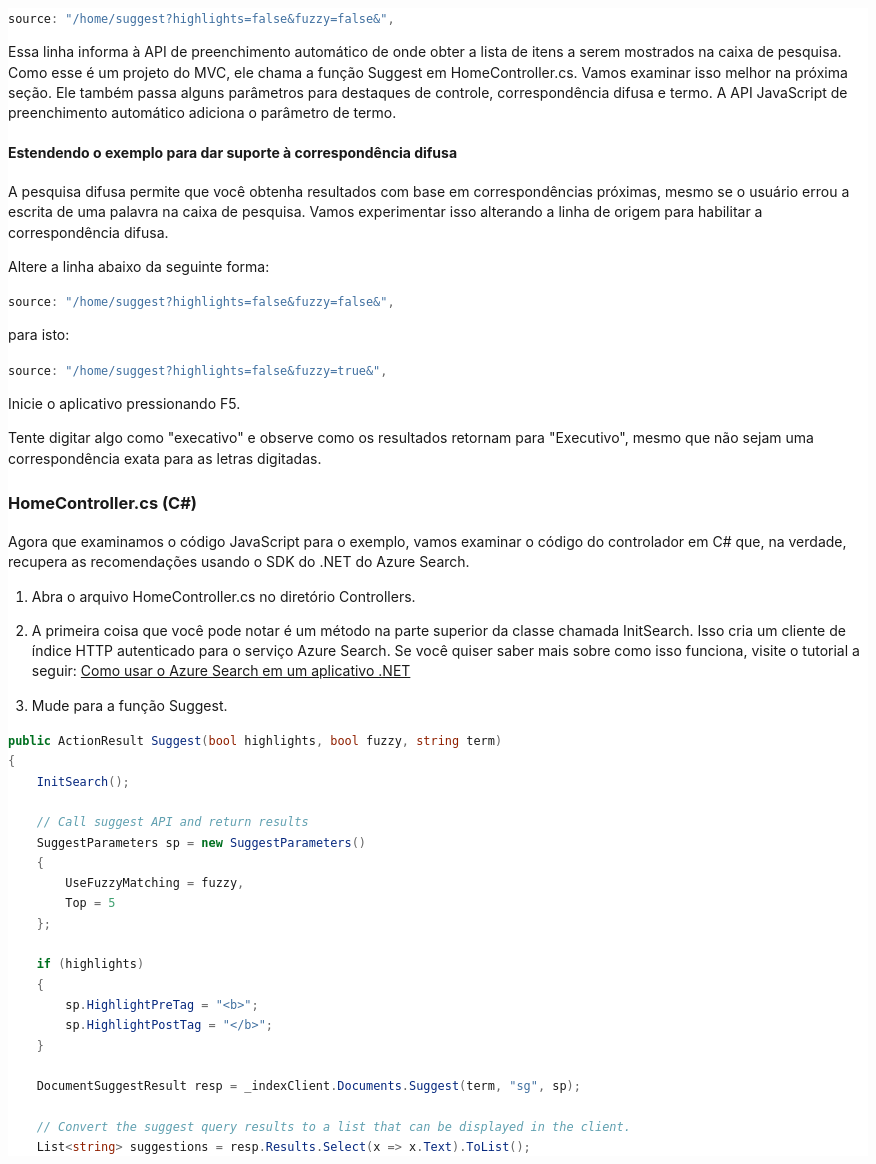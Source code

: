 ```javascript
source: "/home/suggest?highlights=false&fuzzy=false&",
```

Essa linha informa à API de preenchimento automático de onde obter a lista de itens a serem mostrados na caixa de pesquisa.  Como esse é um projeto do MVC, ele chama a função Suggest em HomeController.cs.  Vamos examinar isso melhor na próxima seção.  Ele também passa alguns parâmetros para destaques de controle, correspondência difusa e termo.  A API JavaScript de preenchimento automático adiciona o parâmetro de termo.

#### <a name="extending-the-sample-to-support-fuzzy-matching"></a>Estendendo o exemplo para dar suporte à correspondência difusa

A pesquisa difusa permite que você obtenha resultados com base em correspondências próximas, mesmo se o usuário errou a escrita de uma palavra na caixa de pesquisa.  Vamos experimentar isso alterando a linha de origem para habilitar a correspondência difusa.

Altere a linha abaixo da seguinte forma:

```javascript
source: "/home/suggest?highlights=false&fuzzy=false&",
```

para isto:

```javascript
source: "/home/suggest?highlights=false&fuzzy=true&",
```

Inicie o aplicativo pressionando F5.

Tente digitar algo como "execativo" e observe como os resultados retornam para "Executivo", mesmo que não sejam uma correspondência exata para as letras digitadas.

### <a name="homecontrollercs-c"></a>HomeController.cs (C#)

Agora que examinamos o código JavaScript para o exemplo, vamos examinar o código do controlador em C# que, na verdade, recupera as recomendações usando o SDK do .NET do Azure Search.

1. Abra o arquivo HomeController.cs no diretório Controllers. 

1. A primeira coisa que você pode notar é um método na parte superior da classe chamada InitSearch.  Isso cria um cliente de índice HTTP autenticado para o serviço Azure Search.  Se você quiser saber mais sobre como isso funciona, visite o tutorial a seguir: [Como usar o Azure Search em um aplicativo .NET](https://docs.microsoft.com/azure/search/search-howto-dotnet-sdk)

1. Mude para a função Suggest.

```csharp
public ActionResult Suggest(bool highlights, bool fuzzy, string term)
{
    InitSearch();

    // Call suggest API and return results
    SuggestParameters sp = new SuggestParameters()
    {
        UseFuzzyMatching = fuzzy,
        Top = 5
    };

    if (highlights)
    {
        sp.HighlightPreTag = "<b>";
        sp.HighlightPostTag = "</b>";
    }

    DocumentSuggestResult resp = _indexClient.Documents.Suggest(term, "sg", sp);

    // Convert the suggest query results to a list that can be displayed in the client.
    List<string> suggestions = resp.Results.Select(x => x.Text).ToList();
```